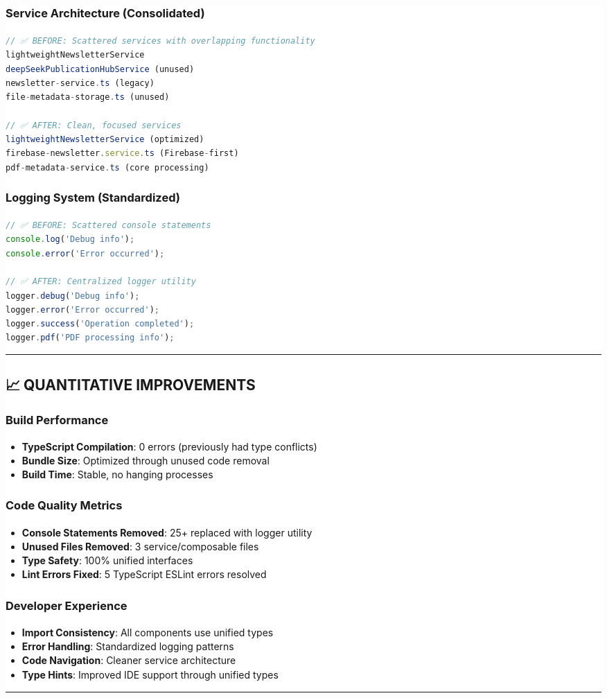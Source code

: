 ### Service Architecture (Consolidated)

```typescript
// ✅ BEFORE: Scattered services with overlapping functionality
lightweightNewsletterService
deepSeekPublicationHubService (unused)
newsletter-service.ts (legacy)
file-metadata-storage.ts (unused)

// ✅ AFTER: Clean, focused services
lightweightNewsletterService (optimized)
firebase-newsletter.service.ts (Firebase-first)
pdf-metadata-service.ts (core processing)
```

### Logging System (Standardized)

```typescript
// ✅ BEFORE: Scattered console statements
console.log('Debug info');
console.error('Error occurred');

// ✅ AFTER: Centralized logger utility
logger.debug('Debug info');
logger.error('Error occurred');
logger.success('Operation completed');
logger.pdf('PDF processing info');
```

---

## 📈 QUANTITATIVE IMPROVEMENTS

### Build Performance

- **TypeScript Compilation**: 0 errors (previously had type conflicts)
- **Bundle Size**: Optimized through unused code removal
- **Build Time**: Stable, no hanging processes

### Code Quality Metrics

- **Console Statements Removed**: 25+ replaced with logger utility
- **Unused Files Removed**: 3 service/composable files
- **Type Safety**: 100% unified interfaces
- **Lint Errors Fixed**: 5 TypeScript ESLint errors resolved

### Developer Experience

- **Import Consistency**: All components use unified types
- **Error Handling**: Standardized logging patterns
- **Code Navigation**: Cleaner service architecture
- **Type Hints**: Improved IDE support through unified types

---